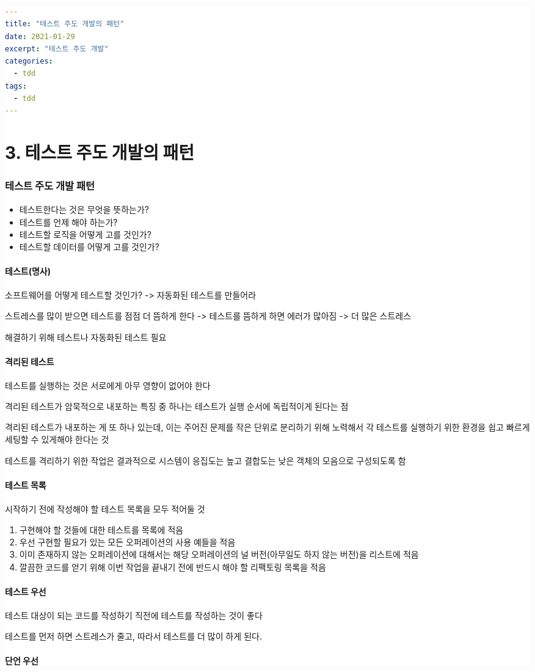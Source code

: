 ```yaml
---
title: "테스트 주도 개발의 패턴"
date: 2021-01-29
excerpt: "테스트 주도 개발"
categories:
  - tdd
tags:
  - tdd
---
```


# 3. 테스트 주도 개발의 패턴

### 테스트 주도 개발 패턴

- 테스트한다는 것은 무엇을 뜻하는가?
- 테스트를 언제 해야 하는가?
- 테스트할 로직을 어떻게 고를 것인가?
- 테스트할 데이터를 어떻게 고를 것인가?

#### 테스트(명사)

소프트웨어를 어떻게 테스트할 것인가? -> 자동화된 테스트를 만들어라

스트레스를 많이 받으면 테스트를 점점 더 뜸하게 한다 -> 테스트를 뜸하게 하면 에러가 많아짐 -> 더 많은 스트레스

해결하기 위해 테스트나 자동화된 테스트 필요

#### 격리된 테스트

테스트를 실행하는 것은 서로에게 아무 영향이 없어야 한다

격리된 테스트가 암묵적으로 내포하는 특징 중 하나는 테스트가 실행 순서에 독립적이게 된다는 점

격리된 테스트가 내포하는 게 또 하나 있는데, 이는 주어진 문제를 작은 단위로 분리하기 위해 노력해서 각 테스트를 실행하기 위한 환경을 쉽고 빠르게 세팅할 수 있게해야 한다는 것

테스트를 격리하기 위한 작업은 결과적으로 시스템이 응집도는 높고 결합도는 낮은 객체의 모음으로 구성되도록 함

#### 테스트 목록

시작하기 전에 작성해야 할 테스트 목록을 모두 적어둘 것

1. 구현해야 할 것들에 대한 테스트를 목록에 적음
2. 우선 구현할 필요가 있는 모든 오퍼레이션의 사용 예들을 적음
3. 이미 존재하지 않는 오퍼레이션에 대해서는 해당 오퍼레이션의 널 버전(아무일도 하지 않는 버전)을 리스트에 적음
4. 깔끔한 코드를 얻기 위해 이번 작업을 끝내기 전에 반드시 해야 할 리팩토링 목록을 적음

#### 테스트 우선

테스트 대상이 되는 코드를 작성하기 직전에 테스트를 작성하는 것이 좋다

테스트를 먼저 하면 스트레스가 줄고, 따라서 테스트를 더 많이 하게 된다.

#### 단언 우선
